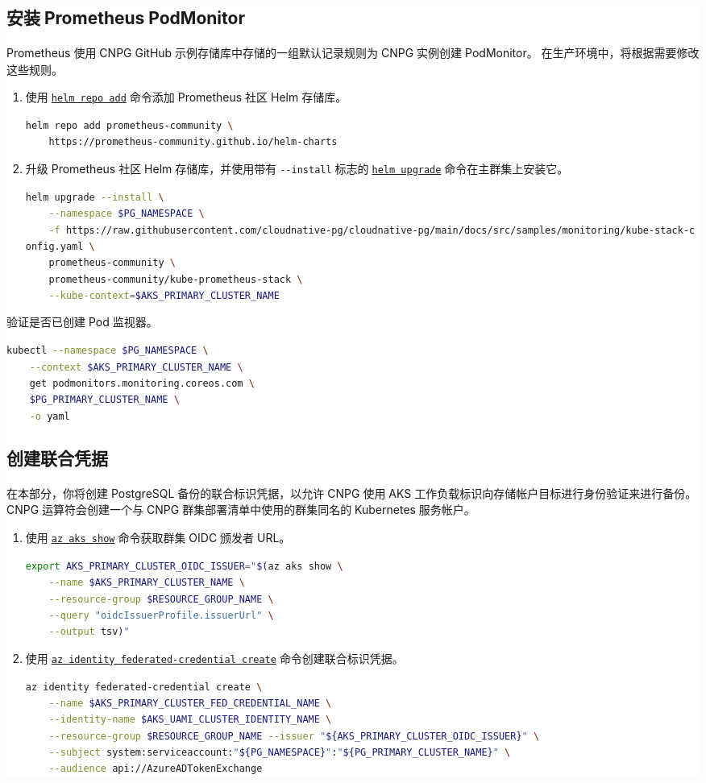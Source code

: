 ## 安装 Prometheus PodMonitor

Prometheus 使用 CNPG GitHub 示例存储库中存储的一组默认记录规则为 CNPG 实例创建 PodMonitor。 在生产环境中，将根据需要修改这些规则。

1. 使用 [`helm repo add`][helm-repo-add] 命令添加 Prometheus 社区 Helm 存储库。

    ```bash
    helm repo add prometheus-community \
        https://prometheus-community.github.io/helm-charts
    ```

2. 升级 Prometheus 社区 Helm 存储库，并使用带有 `--install` 标志的 [`helm upgrade`][helm-upgrade] 命令在主群集上安装它。

    ```bash
    helm upgrade --install \
        --namespace $PG_NAMESPACE \
        -f https://raw.githubusercontent.com/cloudnative-pg/cloudnative-pg/main/docs/src/samples/monitoring/kube-stack-config.yaml \
        prometheus-community \
        prometheus-community/kube-prometheus-stack \
        --kube-context=$AKS_PRIMARY_CLUSTER_NAME
    ```

验证是否已创建 Pod 监视器。

```bash
kubectl --namespace $PG_NAMESPACE \
    --context $AKS_PRIMARY_CLUSTER_NAME \
    get podmonitors.monitoring.coreos.com \
    $PG_PRIMARY_CLUSTER_NAME \
    -o yaml
```  

## 创建联合凭据

在本部分，你将创建 PostgreSQL 备份的联合标识凭据，以允许 CNPG 使用 AKS 工作负载标识向存储帐户目标进行身份验证来进行备份。 CNPG 运算符会创建一个与 CNPG 群集部署清单中使用的群集同名的 Kubernetes 服务帐户。

1. 使用 [`az aks show`][az-aks-show] 命令获取群集 OIDC 颁发者 URL。

    ```bash
    export AKS_PRIMARY_CLUSTER_OIDC_ISSUER="$(az aks show \
        --name $AKS_PRIMARY_CLUSTER_NAME \
        --resource-group $RESOURCE_GROUP_NAME \
        --query "oidcIssuerProfile.issuerUrl" \
        --output tsv)"
    ```

2. 使用 [`az identity federated-credential create`][az-identity-federated-credential-create] 命令创建联合标识凭据。

    ```bash
    az identity federated-credential create \
        --name $AKS_PRIMARY_CLUSTER_FED_CREDENTIAL_NAME \
        --identity-name $AKS_UAMI_CLUSTER_IDENTITY_NAME \
        --resource-group $RESOURCE_GROUP_NAME --issuer "${AKS_PRIMARY_CLUSTER_OIDC_ISSUER}" \
        --subject system:serviceaccount:"${PG_NAMESPACE}":"${PG_PRIMARY_CLUSTER_NAME}" \
        --audience api://AzureADTokenExchange
    ```


[helm-upgrade]: https://helm.sh/docs/helm/helm_upgrade/
[create-infrastructure]: ./create-postgresql-ha.md
[kubectl-create-secret]: https://kubernetes.io/docs/reference/kubectl/generated/kubectl_create/kubectl_create_secret/
[kubectl-get]: https://kubernetes.io/docs/reference/kubectl/generated/kubectl_get/
[kubectl-apply]: https://kubernetes.io/docs/reference/kubectl/generated/kubectl_apply/
[helm-repo-add]: https://helm.sh/docs/helm/helm_repo_add/
[az-aks-show]: /cli/azure/aks#az_aks_show
[az-identity-federated-credential-create]: /cli/azure/identity/federated-credential#az_identity_federated_credential_create
[cluster-crd]: https://cloudnative-pg.io/documentation/1.23/cloudnative-pg.v1/#postgresql-cnpg-io-v1-ClusterSpec
[kubectl-describe]: https://kubernetes.io/docs/reference/kubectl/generated/kubectl_describe/
[az-storage-blob-list]: /cli/azure/storage/blob/#az_storage_blob_list
[az-identity-federated-credential-delete]: /cli/azure/identity/federated-credential#az_identity_federated_credential_delete
[kubectl-delete]: https://kubernetes.io/docs/reference/kubectl/generated/kubectl_delete/
[az-group-delete]: /cli/azure/group#az_group_delete
[what-is-aks]: ./what-is-aks.md